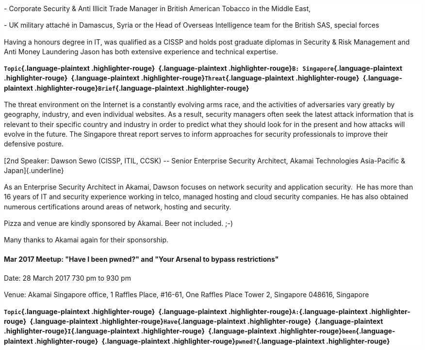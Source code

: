 \- Corporate Security & Anti Illicit Trade Manager in British American
Tobacco in the Middle East, 

\- UK military attaché in Damascus, Syria or the Head of Overseas
Intelligence team for the British SAS, special forces

Having a honours degree in IT, was qualified as a CISSP and holds post
graduate diplomas in Security & Risk Management and Anti Money
Laundering Jason has both extensive experience and technical expertise.

**`Topic`{.language-plaintext .highlighter-rouge}` `{.language-plaintext
.highlighter-rouge}`B: Singapore`{.language-plaintext
.highlighter-rouge}` `{.language-plaintext
.highlighter-rouge}`Threat`{.language-plaintext
.highlighter-rouge}` `{.language-plaintext
.highlighter-rouge}`Brief`{.language-plaintext .highlighter-rouge}**

The threat environment on the Internet is a constantly evolving arms
race, and the activities of adversaries vary greatly by geography,
industry, and even individual websites. As a result, security managers
often seek the latest attack information that is relevant to their
specific country and industry in order to predict what they should look
for in the present and how attacks will evolve in the future. The
Singapore threat report serves to inform approaches for security
professionals to improve their defensive posture.

[2nd Speaker: Dawson Sewo (CISSP, ITIL, CCSK) -- Senior Enterprise
Security Architect, Akamai Technologies Asia-Pacific &
Japan]{.underline}

As an Enterprise Security Architect in Akamai, Dawson focuses on network
security and application security.  He has more than 16 years of IT and
security experience working in telco, managed hosting and cloud security
companies. He has also obtained numerous certifications around areas of
network, hosting and security.

Pizza and venue are kindly sponsored by Akamai. Beer not included. ;-)

Many thanks to Akamai again for their sponsorship.

#### Mar 2017 Meetup: "Have I been pwned?" and "Your Arsenal to bypass restrictions"

Date: 28 March 2017 730 pm to 930 pm

Venue: Akamai Singapore office, 1 Raffles Place, #16-61, One Raffles
Place Tower 2, Singapore 048616, Singapore

**`Topic`{.language-plaintext .highlighter-rouge}` `{.language-plaintext
.highlighter-rouge}`A:`{.language-plaintext
.highlighter-rouge}` `{.language-plaintext
.highlighter-rouge}`Have`{.language-plaintext
.highlighter-rouge}` `{.language-plaintext
.highlighter-rouge}`I`{.language-plaintext
.highlighter-rouge}` `{.language-plaintext
.highlighter-rouge}`been`{.language-plaintext
.highlighter-rouge}` `{.language-plaintext
.highlighter-rouge}`pwned?`{.language-plaintext .highlighter-rouge}**
